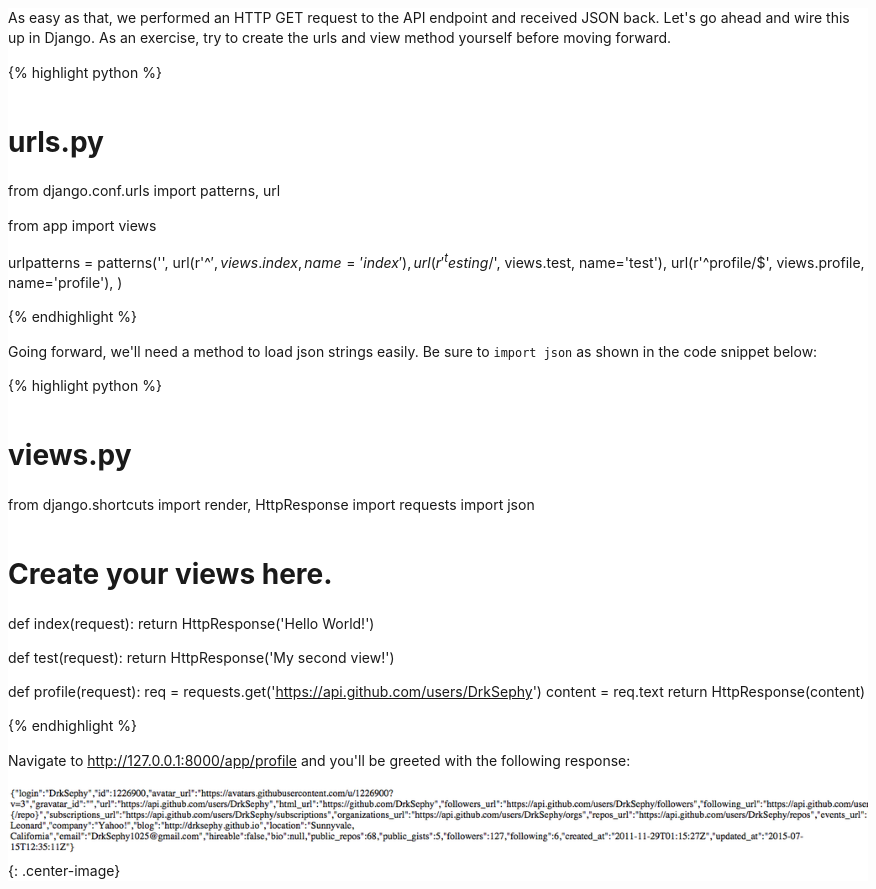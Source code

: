 As easy as that, we performed an HTTP GET request to the API endpoint and received JSON back. Let's go ahead and wire this up in Django. As an exercise, try to create the urls and view method yourself before moving forward. 

{% highlight python %}

# urls.py 

from django.conf.urls import patterns, url

from app import views

urlpatterns = patterns('',
    url(r'^$', views.index, name='index'),
    url(r'^testing/$', views.test, name='test'),
    url(r'^profile/$', views.profile, name='profile'),
)

{% endhighlight %}

Going forward, we'll need a method to load json strings easily. Be sure to `import json` as shown in the code snippet below:

{% highlight python %}
# views.py 

from django.shortcuts import render, HttpResponse
import requests
import json

# Create your views here.

def index(request):
    return HttpResponse('Hello World!')

def test(request):
    return HttpResponse('My second view!')

def profile(request):
    req = requests.get('https://api.github.com/users/DrkSephy')
    content = req.text
    return HttpResponse(content)

{% endhighlight %}

Navigate to <a style="color:#FC645F" href="http://127.0.0.1:8000/app/profile">http://127.0.0.1:8000/app/profile</a> and you'll be greeted with the following response:

![More JSON](/img/djangotutorial/morejson.png){: .center-image}
